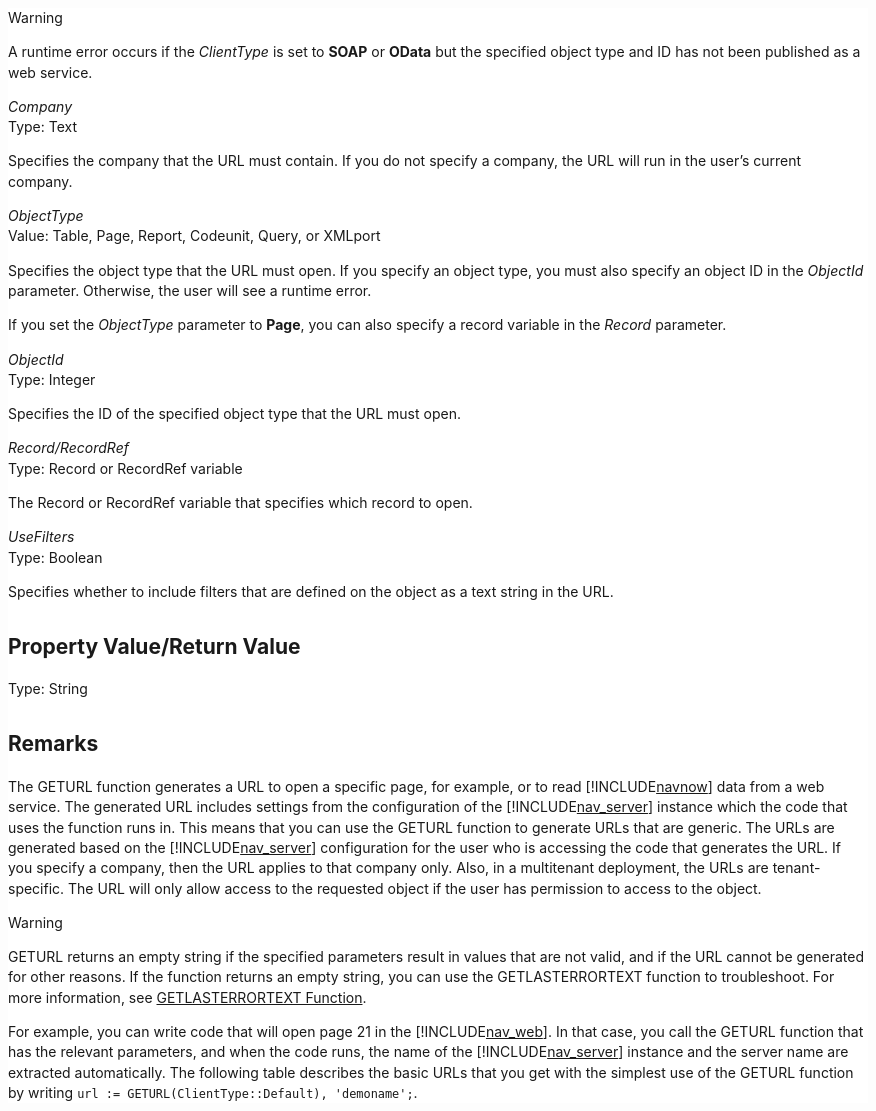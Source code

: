 > [!WARNING]  
>  A runtime error occurs if the *ClientType* is set to **SOAP** or **OData** but the specified object type and ID has not been published as a web service.  
  
 *Company*  
 Type: Text  
  
 Specifies the company that the URL must contain. If you do not specify a company, the URL will run in the user’s current company.  
  
 *ObjectType*  
 Value: Table, Page, Report, Codeunit, Query, or XMLport  
  
 Specifies the object type that the URL must open. If you specify an object type, you must also specify an object ID in the *ObjectId* parameter. Otherwise, the user will see a runtime error.  
  
 If you set the *ObjectType* parameter to **Page**, you can also specify a record variable in the *Record* parameter.  
  
 *ObjectId*  
 Type: Integer  
  
 Specifies the ID of the specified object type that the URL must open.  
  
 *Record/RecordRef*  
 Type: Record or RecordRef variable  
  
 The Record or RecordRef variable that specifies which record to open.  
  
 *UseFilters*  
 Type: Boolean  
  
 Specifies whether to include filters that are defined on the object as a text string in the URL.  
  
## Property Value/Return Value  
 Type: String  
  
## Remarks  
 The GETURL function generates a URL to open a specific page, for example, or to read [!INCLUDE[navnow](includes/navnow_md.md)] data from a web service. The generated URL includes settings from the configuration of the [!INCLUDE[nav_server](includes/nav_server_md.md)] instance which the code that uses the function runs in. This means that you can use the GETURL function to generate URLs that are generic. The URLs are generated based on the [!INCLUDE[nav_server](includes/nav_server_md.md)] configuration for the user who is accessing the code that generates the URL. If you specify a company, then the URL applies to that company only. Also, in a multitenant deployment, the URLs are tenant-specific. The URL will only allow access to the requested object if the user has permission to access to the object.  
  
> [!WARNING]  
>  GETURL returns an empty string if the specified parameters result in values that are not valid, and if the URL cannot be generated for other reasons. If the function returns an empty string, you can use the GETLASTERRORTEXT function to troubleshoot. For more information, see [GETLASTERRORTEXT Function](GETLASTERRORTEXT-Function.md).  
  
 For example, you can write code that will open page 21 in the [!INCLUDE[nav_web](includes/nav_web_md.md)]. In that case, you call the GETURL function that has the relevant parameters, and when the code runs, the name of the [!INCLUDE[nav_server](includes/nav_server_md.md)] instance and the server name are extracted automatically. The following table describes the basic URLs that you get with the simplest use of the GETURL function by writing `url := GETURL(ClientType::Default), 'demoname';`.  
  